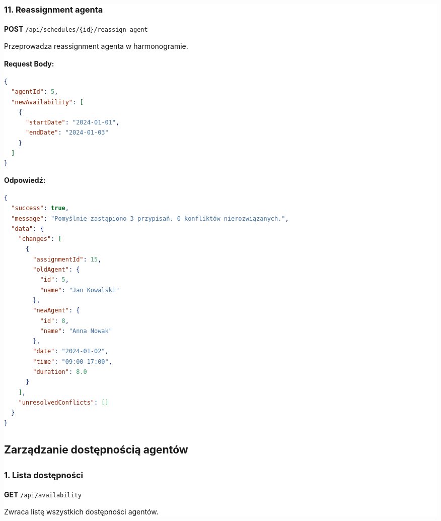 ### 11. Reassignment agenta

**POST** `/api/schedules/{id}/reassign-agent`

Przeprowadza reassignment agenta w harmonogramie.

**Request Body:**
```json
{
  "agentId": 5,
  "newAvailability": [
    {
      "startDate": "2024-01-01",
      "endDate": "2024-01-03"
    }
  ]
}
```

**Odpowiedź:**
```json
{
  "success": true,
  "message": "Pomyślnie zastąpiono 3 przypisań. 0 konfliktów nierozwiązanych.",
  "data": {
    "changes": [
      {
        "assignmentId": 15,
        "oldAgent": {
          "id": 5,
          "name": "Jan Kowalski"
        },
        "newAgent": {
          "id": 8,
          "name": "Anna Nowak"
        },
        "date": "2024-01-02",
        "time": "09:00-17:00",
        "duration": 8.0
      }
    ],
    "unresolvedConflicts": []
  }
}
```

## Zarządzanie dostępnością agentów

### 1. Lista dostępności

**GET** `/api/availability`

Zwraca listę wszystkich dostępności agentów.
